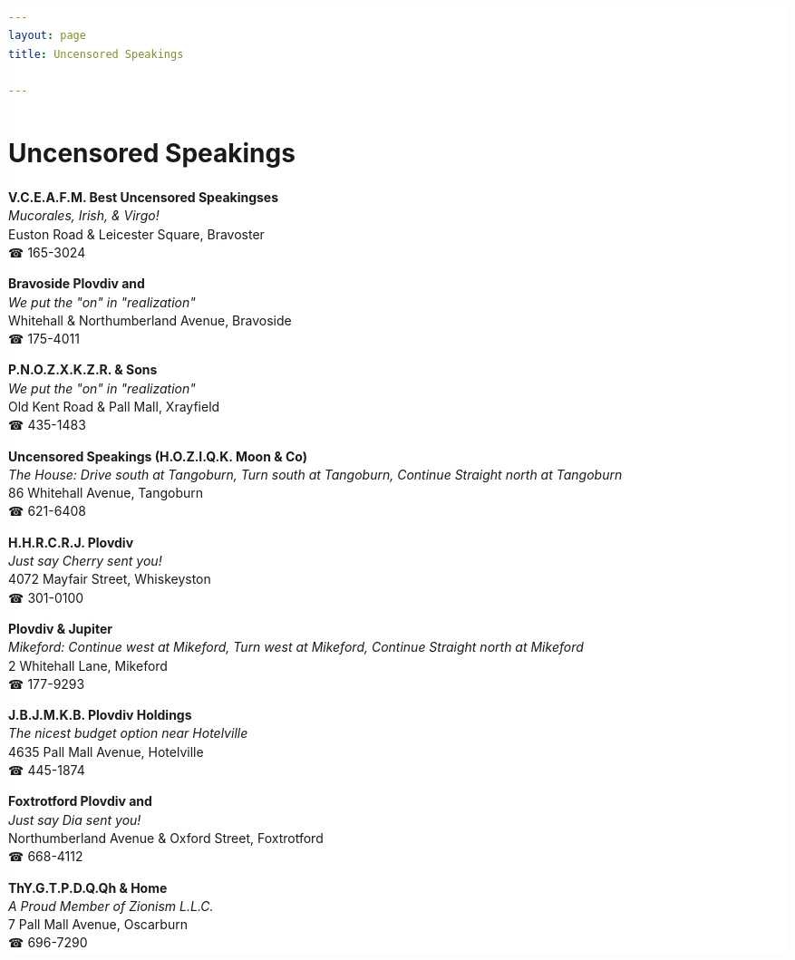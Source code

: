 ```yaml
---
layout: page 
title: Uncensored Speakings

---
```



# Uncensored Speakings


 **V.C.E.A.F.M. Best Uncensored Speakingses**  
_Mucorales, Irish, & Virgo!_  
Euston Road & Leicester Square, Bravoster  
☎ 165-3024

**Bravoside Plovdiv and**  
_We put the "on" in "realization"_  
Whitehall & Northumberland Avenue, Bravoside  
☎ 175-4011

**P.N.O.Z.X.K.Z.R. & Sons**  
_We put the "on" in "realization"_  
Old Kent Road & Pall Mall, Xrayfield  
☎ 435-1483

**Uncensored Speakings (H.O.Z.I.Q.K. Moon & Co)**  
_The House: Drive south at Tangoburn, Turn south at Tangoburn, Continue Straight north at Tangoburn_  
86 Whitehall Avenue, Tangoburn  
☎ 621-6408

**H.H.R.C.R.J. Plovdiv**  
_Just say Cherry sent you!_  
4072 Mayfair Street, Whiskeyston  
☎ 301-0100

**Plovdiv & Jupiter**  
_Mikeford: Continue west at Mikeford, Turn west at Mikeford, Continue Straight north at Mikeford_  
2 Whitehall Lane, Mikeford  
☎ 177-9293

**J.B.J.M.K.B. Plovdiv Holdings**  
_The nicest budget option near Hotelville_  
4635 Pall Mall Avenue, Hotelville  
☎ 445-1874

**Foxtrotford Plovdiv and**  
_Just say Dia sent you!_  
Northumberland Avenue & Oxford Street, Foxtrotford  
☎ 668-4112

**ThY.G.T.P.D.Q.Qh & Home**  
_A Proud Member of Zionism L.L.C._  
7 Pall Mall Avenue, Oscarburn  
☎ 696-7290
